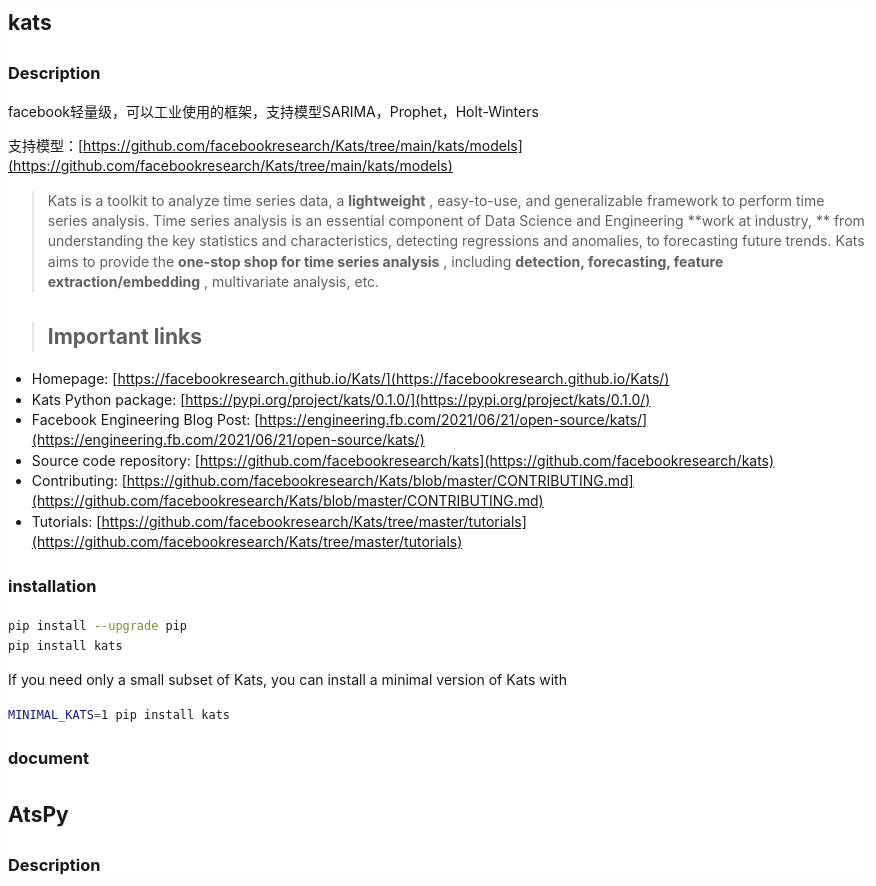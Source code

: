 
## **kats** 

### Description

facebook轻量级，可以工业使用的框架，支持模型SARIMA，Prophet，Holt-Winters

支持模型：[https://github.com/facebookresearch/Kats/tree/main/kats/models](https://github.com/facebookresearch/Kats/tree/main/kats/models)

> Kats is a toolkit to analyze time series data, a **lightweight** , easy-to-use, and generalizable framework to perform time series analysis. Time series analysis is an essential component of Data Science and Engineering **work at industry, ** from understanding the key statistics and characteristics, detecting regressions and anomalies, to forecasting future trends. Kats aims to provide the **one-stop shop for time series analysis** , including **detection, forecasting, feature extraction/embedding** , multivariate analysis, etc.



> ## Important links

*   Homepage: [https://facebookresearch.github.io/Kats/](https://facebookresearch.github.io/Kats/)
*   Kats Python package: [https://pypi.org/project/kats/0.1.0/](https://pypi.org/project/kats/0.1.0/)
*   Facebook Engineering Blog Post: [https://engineering.fb.com/2021/06/21/open-source/kats/](https://engineering.fb.com/2021/06/21/open-source/kats/)
*   Source code repository: [https://github.com/facebookresearch/kats](https://github.com/facebookresearch/kats)
*   Contributing: [https://github.com/facebookresearch/Kats/blob/master/CONTRIBUTING.md](https://github.com/facebookresearch/Kats/blob/master/CONTRIBUTING.md)
*   Tutorials: [https://github.com/facebookresearch/Kats/tree/master/tutorials](https://github.com/facebookresearch/Kats/tree/master/tutorials)


### installation

```Bash
pip install --upgrade pip
pip install kats
```


If you need only a small subset of Kats, you can install a minimal version of Kats with

```Bash
MINIMAL_KATS=1 pip install kats
```


### document



## **AtsPy** 

### Description

